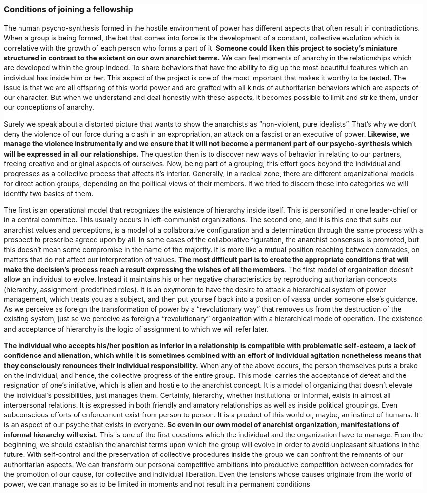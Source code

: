 <h3>Conditions of joining a fellowship</h3>

The human psycho-synthesis formed in the hostile environment of power has different aspects that often result in contradictions. When a group is being formed, the bet that comes into force is the development of a constant, collective evolution which is correlative with the growth of each person who forms a part of it. <b>Someone could liken this project to society’s miniature structured in contrast to the existent on our own anarchist terms.</b> We can feel moments of anarchy in the relationships which are developed within the group indeed. To share behaviors that have the ability to dig up the most beautiful features which an individual has inside him or her. This aspect of the project is one of the most important that makes it worthy to be tested. The issue is that we are all offspring of this world power and are grafted with all kinds of authoritarian behaviors which are aspects of our character. But when we understand and deal honestly with these aspects, it becomes possible to limit and strike them, under our conceptions of anarchy.

Surely we speak about a distorted picture that wants to show the anarchists as “non-violent, pure idealists”. That’s why we don’t deny the violence of our force during a clash in an expropriation, an attack on a fascist or an executive of power.<b> Likewise, we manage the violence instrumentally and we ensure that it will not become a permanent part of our psycho-synthesis which will be expressed in all our relationships.</b> The question then is to discover new ways of behavior in relating to our partners, freeing creative and original aspects of ourselves. Now, being part of a grouping, this effort goes beyond the individual and progresses as a collective process that affects it’s interior. Generally, in a radical zone, there are different organizational models for direct action groups, depending on the political views of their members. If we tried to discern these into categories we will identify two basics of them.

The first is an operational model that recognizes the existence of hierarchy inside itself. This is personified in one leader-chief or in a central committee. This usually occurs in left-communist organizations. The second one, and it is this one that suits our anarchist values and perceptions, is a model of a collaborative configuration and a determination through the same process with a prospect to prescribe agreed upon by all. In some cases of the collaborative figuration, the anarchist consensus is promoted, but this doesn’t mean some compromise in the name of the majority. It is more like a mutual position reaching between comrades, on matters that do not affect our interpretation of values. <b>The most difficult part is to create the appropriate conditions that will make the decision’s process reach a result expressing the wishes of all the members</b>. The first model of organization doesn’t allow an individual to evolve. Instead it maintains his or her negative characteristics by reproducing authoritarian concepts (hierarchy, assignment, predefined roles). It is an oxymoron to have the desire to attack a hierarchical system of power management, which treats you as a subject, and then put yourself back into a position of vassal under someone else’s guidance. As we perceive as foreign the transformation of power by a “revolutionary way” that removes us from the destruction of the existing system, just so we perceive as foreign a “revolutionary” organization with a hierarchical mode of operation. The existence and acceptance of hierarchy is the logic of assignment to which we will refer later.

<b>The individual who accepts his/her position as inferior in a relationship is compatible with problematic self-esteem, a lack of confidence and alienation, which while it is sometimes combined with an effort of individual agitation nonetheless means that they consciously renounces their individual responsibility.</b> When any of the above occurs, the person themselves puts a brake on the individual, and hence, the collective progress of the entire group. This model carries the acceptance of defeat and the resignation of one’s initiative, which is alien and hostile to the anarchist concept. It is a model of organizing that doesn’t elevate the individual’s possibilities, just manages them. Certainly, hierarchy, whether institutional or informal, exists in almost all interpersonal relations. It is expressed in both friendly and amatory relationships as well as inside political groupings. Even subconscious efforts of enforcement exist from person to person. It is a product of this world or, maybe, an instinct of humans. It is an aspect of our psyche that exists in everyone. <b>So even in our own model of anarchist organization, manifestations of informal hierarchy will exist.</b> This is one of the first questions which the individual and the organization have to manage. From the beginning, we should establish the anarchist terms upon which the group will evolve in order to avoid unpleasant situations in the future. With self-control and the preservation of collective procedures inside the group we can confront the remnants of our authoritarian aspects. We can transform our personal competitive ambitions into productive competition between comrades for the promotion of our cause, for collective and individual liberation. Even the tensions whose causes originate from the world of power, we can manage so as to be limited in moments and not result in a permanent conditions.
